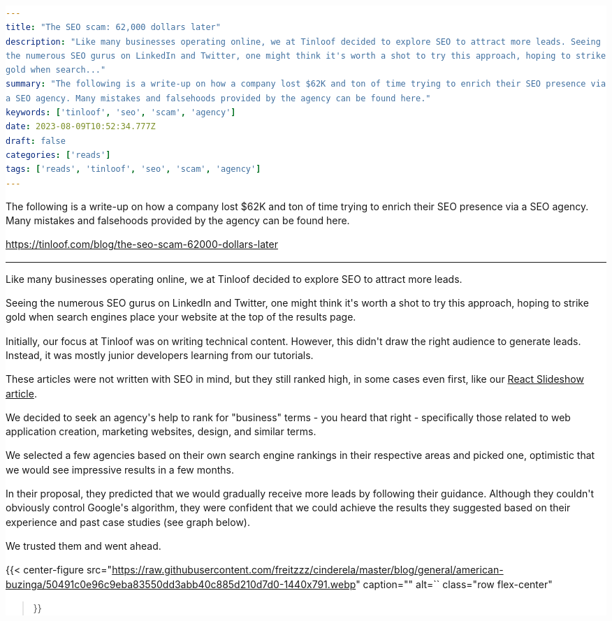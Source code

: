 ```yaml
---
title: "The SEO scam: 62,000 dollars later"
description: "Like many businesses operating online, we at Tinloof decided to explore SEO to attract more leads. Seeing the numerous SEO gurus on LinkedIn and Twitter, one might think it's worth a shot to try this approach, hoping to strike gold when search..."
summary: "The following is a write-up on how a company lost $62K and ton of time trying to enrich their SEO presence via a SEO agency. Many mistakes and falsehoods provided by the agency can be found here."
keywords: ['tinloof', 'seo', 'scam', 'agency']
date: 2023-08-09T10:52:34.777Z
draft: false
categories: ['reads']
tags: ['reads', 'tinloof', 'seo', 'scam', 'agency']
---
```


The following is a write-up on how a company lost $62K and ton of time trying to enrich their SEO presence via a SEO agency. Many mistakes and falsehoods provided by the agency can be found here.

https://tinloof.com/blog/the-seo-scam-62000-dollars-later

---

Like many businesses operating online, we at Tinloof decided to explore SEO to attract more leads.

Seeing the numerous SEO gurus on LinkedIn and Twitter, one might think it's worth a shot to try this approach, hoping to strike gold when search engines place your website at the top of the results page.

Initially, our focus at Tinloof was on writing technical content. However, this didn't draw the right audience to generate leads. Instead, it was mostly junior developers learning from our tutorials.

These articles were not written with SEO in mind, but they still ranked high, in some cases even first, like our [React Slideshow article](https://tinloof.com/blog/how-to-build-an-auto-play-slideshow-with-react).

We decided to seek an agency's help to rank for "business" terms - you heard that right - specifically those related to web application creation, marketing websites, design, and similar terms.

We selected a few agencies based on their own search engine rankings in their respective areas and picked one, optimistic that we would see impressive results in a few months.

In their proposal, they predicted that we would gradually receive more leads by following their guidance. Although they couldn't obviously control Google's algorithm, they were confident that we could achieve the results they suggested based on their experience and past case studies (see graph below).

We trusted them and went ahead.

{{< center-figure
    src="https://raw.githubusercontent.com/freitzzz/cinderela/master/blog/general/american-buzinga/50491c0e96c9eba83550dd3abb40c885d210d7d0-1440x791.webp"
    caption=""
    alt=``
    class="row flex-center"
>}}
